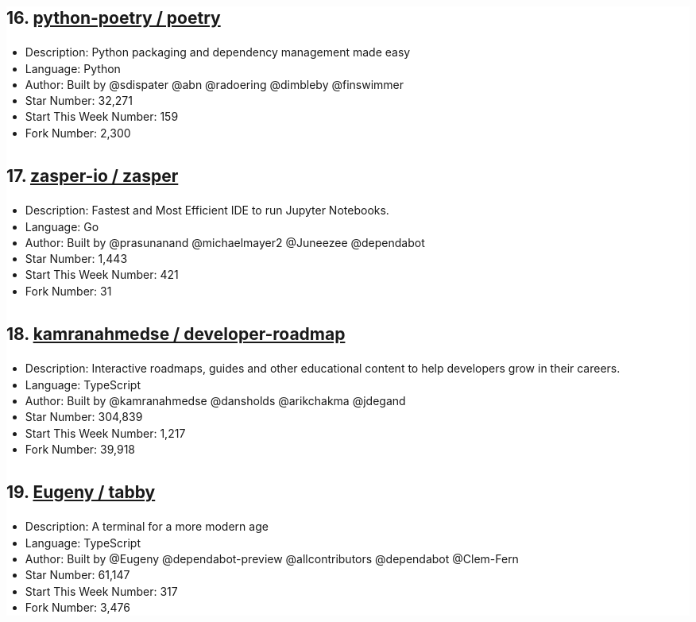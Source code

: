 ## 16. [python-poetry / poetry](https://github.com/python-poetry/poetry)
- Description: Python packaging and dependency management made easy
- Language: Python
- Author: Built by @sdispater @abn @radoering @dimbleby @finswimmer
- Star Number: 32,271
- Start This Week Number: 159
- Fork Number: 2,300

## 17. [zasper-io / zasper](https://github.com/zasper-io/zasper)
- Description: Fastest and Most Efficient IDE to run Jupyter Notebooks.
- Language: Go
- Author: Built by @prasunanand @michaelmayer2 @Juneezee @dependabot
- Star Number: 1,443
- Start This Week Number: 421
- Fork Number: 31

## 18. [kamranahmedse / developer-roadmap](https://github.com/kamranahmedse/developer-roadmap)
- Description: Interactive roadmaps, guides and other educational content to help developers grow in their careers.
- Language: TypeScript
- Author: Built by @kamranahmedse @dansholds @arikchakma @jdegand
- Star Number: 304,839
- Start This Week Number: 1,217
- Fork Number: 39,918

## 19. [Eugeny / tabby](https://github.com/Eugeny/tabby)
- Description: A terminal for a more modern age
- Language: TypeScript
- Author: Built by @Eugeny @dependabot-preview @allcontributors @dependabot @Clem-Fern
- Star Number: 61,147
- Start This Week Number: 317
- Fork Number: 3,476